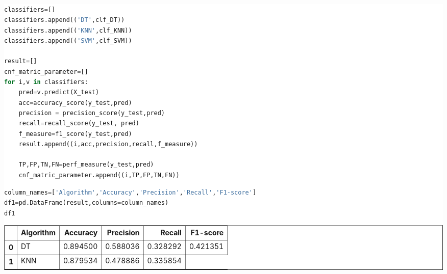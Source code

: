 ```python
classifiers=[]
classifiers.append(('DT',clf_DT))
classifiers.append(('KNN',clf_KNN))
classifiers.append(('SVM',clf_SVM))

result=[]
cnf_matric_parameter=[]
for i,v in classifiers:
    pred=v.predict(X_test)
    acc=accuracy_score(y_test,pred)
    precision = precision_score(y_test,pred)
    recall=recall_score(y_test, pred)
    f_measure=f1_score(y_test,pred)
    result.append((i,acc,precision,recall,f_measure))

    TP,FP,TN,FN=perf_measure(y_test,pred)
    cnf_matric_parameter.append((i,TP,FP,TN,FN))
```

```python
column_names=['Algorithm','Accuracy','Precision','Recall','F1-score']
df1=pd.DataFrame(result,columns=column_names)
df1
```

<div>
<style scoped>
    .dataframe tbody tr th:only-of-type {
        vertical-align: middle;
    }

    .dataframe tbody tr th {
        vertical-align: top;
    }

    .dataframe thead th {
        text-align: right;
    }

</style>
<table border="1" class="dataframe">
  <thead>
    <tr style="text-align: right;">
      <th></th>
      <th>Algorithm</th>
      <th>Accuracy</th>
      <th>Precision</th>
      <th>Recall</th>
      <th>F1-score</th>
    </tr>
  </thead>
  <tbody>
    <tr>
      <th>0</th>
      <td>DT</td>
      <td>0.894500</td>
      <td>0.588036</td>
      <td>0.328292</td>
      <td>0.421351</td>
    </tr>
    <tr>
      <th>1</th>
      <td>KNN</td>
      <td>0.879534</td>
      <td>0.478886</td>
      <td>0.335854</td>